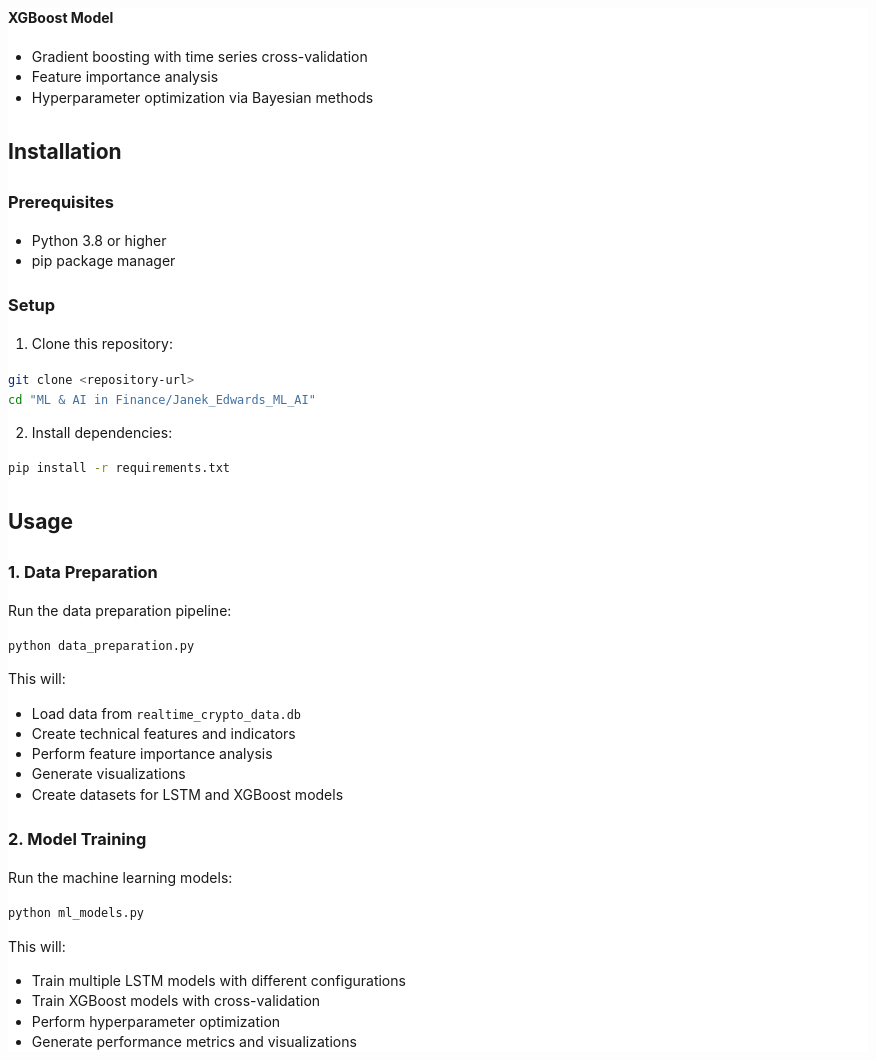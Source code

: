 #### XGBoost Model
- Gradient boosting with time series cross-validation
- Feature importance analysis
- Hyperparameter optimization via Bayesian methods

## Installation

### Prerequisites

- Python 3.8 or higher
- pip package manager

### Setup

1. Clone this repository:
```bash
git clone <repository-url>
cd "ML & AI in Finance/Janek_Edwards_ML_AI"
```

2. Install dependencies:
```bash
pip install -r requirements.txt
```

## Usage

### 1. Data Preparation

Run the data preparation pipeline:

```bash
python data_preparation.py
```

This will:
- Load data from `realtime_crypto_data.db`
- Create technical features and indicators
- Perform feature importance analysis
- Generate visualizations
- Create datasets for LSTM and XGBoost models

### 2. Model Training

Run the machine learning models:

```bash
python ml_models.py
```

This will:
- Train multiple LSTM models with different configurations
- Train XGBoost models with cross-validation
- Perform hyperparameter optimization
- Generate performance metrics and visualizations
